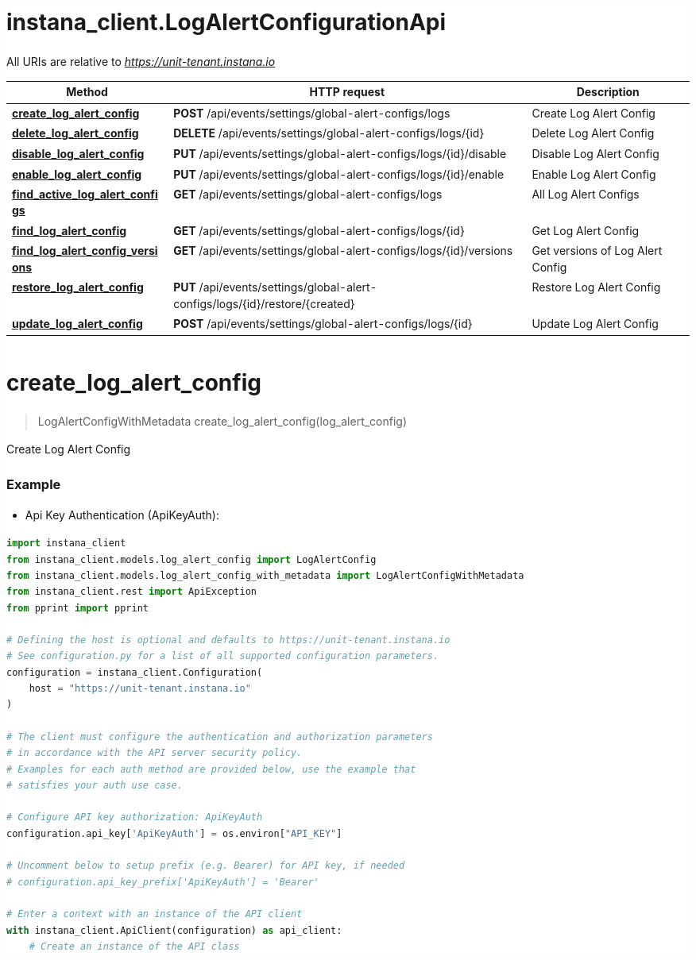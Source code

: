 # instana_client.LogAlertConfigurationApi

All URIs are relative to *https://unit-tenant.instana.io*

Method | HTTP request | Description
------------- | ------------- | -------------
[**create_log_alert_config**](LogAlertConfigurationApi.md#create_log_alert_config) | **POST** /api/events/settings/global-alert-configs/logs | Create Log Alert Config
[**delete_log_alert_config**](LogAlertConfigurationApi.md#delete_log_alert_config) | **DELETE** /api/events/settings/global-alert-configs/logs/{id} | Delete Log Alert Config
[**disable_log_alert_config**](LogAlertConfigurationApi.md#disable_log_alert_config) | **PUT** /api/events/settings/global-alert-configs/logs/{id}/disable | Disable Log Alert Config
[**enable_log_alert_config**](LogAlertConfigurationApi.md#enable_log_alert_config) | **PUT** /api/events/settings/global-alert-configs/logs/{id}/enable | Enable Log Alert Config
[**find_active_log_alert_configs**](LogAlertConfigurationApi.md#find_active_log_alert_configs) | **GET** /api/events/settings/global-alert-configs/logs | All Log Alert Configs
[**find_log_alert_config**](LogAlertConfigurationApi.md#find_log_alert_config) | **GET** /api/events/settings/global-alert-configs/logs/{id} | Get Log Alert Config
[**find_log_alert_config_versions**](LogAlertConfigurationApi.md#find_log_alert_config_versions) | **GET** /api/events/settings/global-alert-configs/logs/{id}/versions | Get versions of Log Alert Config
[**restore_log_alert_config**](LogAlertConfigurationApi.md#restore_log_alert_config) | **PUT** /api/events/settings/global-alert-configs/logs/{id}/restore/{created} | Restore Log Alert Config
[**update_log_alert_config**](LogAlertConfigurationApi.md#update_log_alert_config) | **POST** /api/events/settings/global-alert-configs/logs/{id} | Update Log Alert Config


# **create_log_alert_config**
> LogAlertConfigWithMetadata create_log_alert_config(log_alert_config)

Create Log Alert Config

### Example

* Api Key Authentication (ApiKeyAuth):

```python
import instana_client
from instana_client.models.log_alert_config import LogAlertConfig
from instana_client.models.log_alert_config_with_metadata import LogAlertConfigWithMetadata
from instana_client.rest import ApiException
from pprint import pprint

# Defining the host is optional and defaults to https://unit-tenant.instana.io
# See configuration.py for a list of all supported configuration parameters.
configuration = instana_client.Configuration(
    host = "https://unit-tenant.instana.io"
)

# The client must configure the authentication and authorization parameters
# in accordance with the API server security policy.
# Examples for each auth method are provided below, use the example that
# satisfies your auth use case.

# Configure API key authorization: ApiKeyAuth
configuration.api_key['ApiKeyAuth'] = os.environ["API_KEY"]

# Uncomment below to setup prefix (e.g. Bearer) for API key, if needed
# configuration.api_key_prefix['ApiKeyAuth'] = 'Bearer'

# Enter a context with an instance of the API client
with instana_client.ApiClient(configuration) as api_client:
    # Create an instance of the API class
```